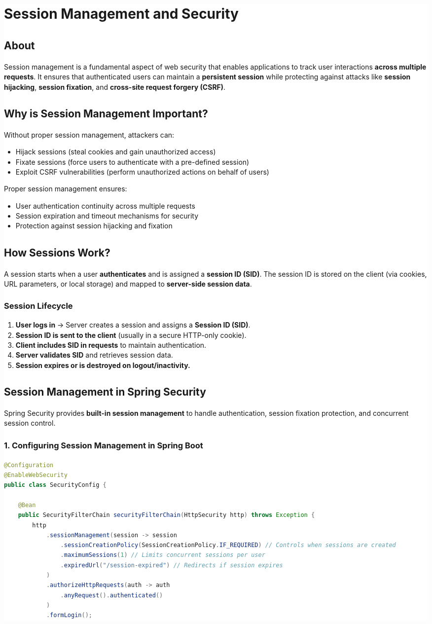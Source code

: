 # Session Management and Security

## About

Session management is a fundamental aspect of web security that enables applications to track user interactions **across multiple requests**. It ensures that authenticated users can maintain a **persistent session** while protecting against attacks like **session hijacking**, **session fixation**, and **cross-site request forgery (CSRF)**.

## **Why is Session Management Important?**

Without proper session management, attackers can:

* Hijack sessions (steal cookies and gain unauthorized access)
* Fixate sessions (force users to authenticate with a pre-defined session)
* Exploit CSRF vulnerabilities (perform unauthorized actions on behalf of users)

Proper session management ensures:

* User authentication continuity across multiple requests
* Session expiration and timeout mechanisms for security
* Protection against session hijacking and fixation

## **How Sessions Work?**

A session starts when a user **authenticates** and is assigned a **session ID (SID)**. The session ID is stored on the client (via cookies, URL parameters, or local storage) and mapped to **server-side session data**.

### **Session Lifecycle**

1. **User logs in** → Server creates a session and assigns a **Session ID (SID)**.
2. **Session ID is sent to the client** (usually in a secure HTTP-only cookie).
3. **Client includes SID in requests** to maintain authentication.
4. **Server validates SID** and retrieves session data.
5. **Session expires or is destroyed on logout/inactivity.**

## **Session Management in Spring Security**

Spring Security provides **built-in session management** to handle authentication, session fixation protection, and concurrent session control.

### **1. Configuring Session Management in Spring Boot**

```java
@Configuration
@EnableWebSecurity
public class SecurityConfig {

    @Bean
    public SecurityFilterChain securityFilterChain(HttpSecurity http) throws Exception {
        http
            .sessionManagement(session -> session
                .sessionCreationPolicy(SessionCreationPolicy.IF_REQUIRED) // Controls when sessions are created
                .maximumSessions(1) // Limits concurrent sessions per user
                .expiredUrl("/session-expired") // Redirects if session expires
            )
            .authorizeHttpRequests(auth -> auth
                .anyRequest().authenticated()
            )
            .formLogin();

```